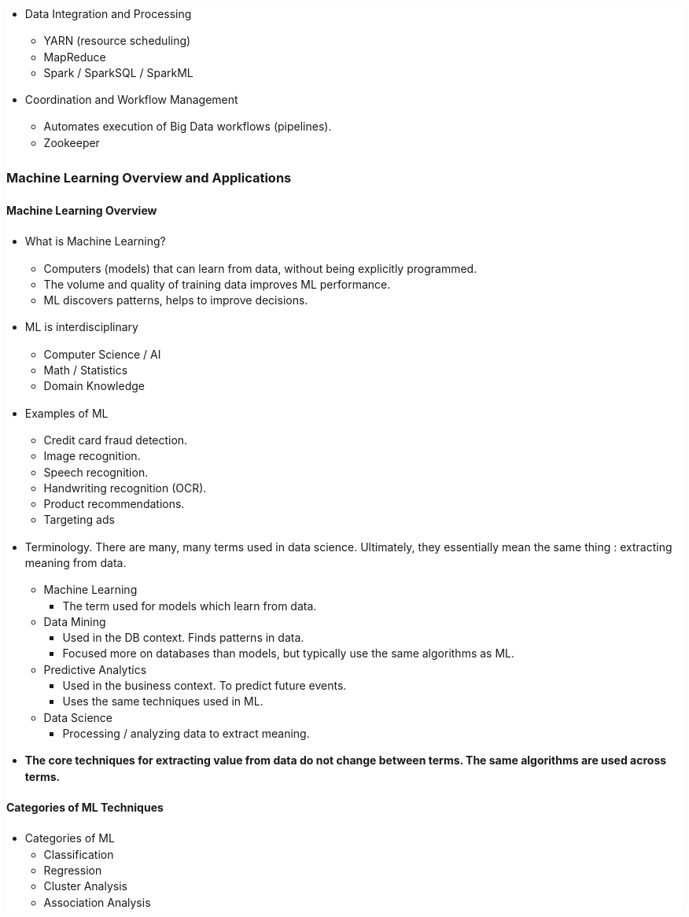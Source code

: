 * Data Integration and Processing
  * YARN (resource scheduling)
  * MapReduce
  * Spark / SparkSQL / SparkML

* Coordination and Workflow Management
  * Automates execution of Big Data workflows (pipelines).
  * Zookeeper

### Machine Learning Overview and Applications

#### Machine Learning Overview

* What is Machine Learning?
  * Computers (models) that can learn from data, without being explicitly programmed.
  * The volume and quality of training data improves ML performance.
  * ML discovers patterns, helps to improve decisions.

* ML is interdisciplinary
  * Computer Science / AI
  * Math / Statistics
  * Domain Knowledge

* Examples of ML
  * Credit card fraud detection.
  * Image recognition.
  * Speech recognition.
  * Handwriting recognition (OCR).
  * Product recommendations.
  * Targeting ads

* Terminology. There are many, many terms used in data science. Ultimately, they essentially mean the same thing : extracting meaning from data.
  * Machine Learning
    * The term used for models which learn from data.
  * Data Mining
    * Used in the DB context. Finds patterns in data.
    * Focused more on databases than models, but typically use the same algorithms as ML.
  * Predictive Analytics
    * Used in the business context. To predict future events.
    * Uses the same techniques used in ML.
  * Data Science
    * Processing / analyzing data to extract meaning.

* **The core techniques for extracting value from data do not change between terms. The same algorithms are used across terms.**

#### Categories of ML Techniques

* Categories of ML
  * Classification
  * Regression
  * Cluster Analysis
  * Association Analysis
